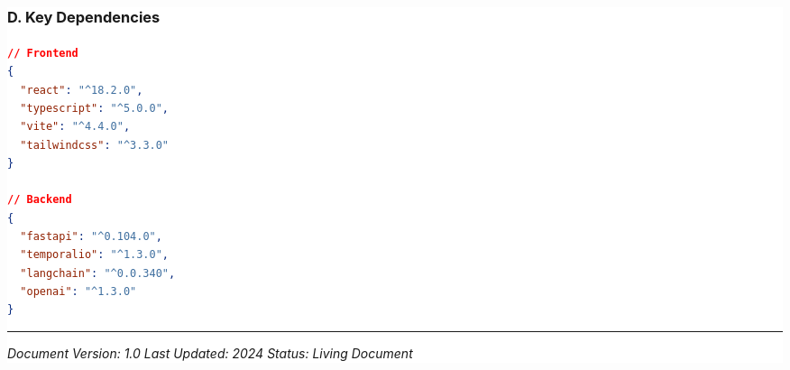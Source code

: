 ### D. Key Dependencies
```json
// Frontend
{
  "react": "^18.2.0",
  "typescript": "^5.0.0",
  "vite": "^4.4.0",
  "tailwindcss": "^3.3.0"
}

// Backend
{
  "fastapi": "^0.104.0",
  "temporalio": "^1.3.0",
  "langchain": "^0.0.340",
  "openai": "^1.3.0"
}
```

---

*Document Version: 1.0*
*Last Updated: 2024*
*Status: Living Document*
